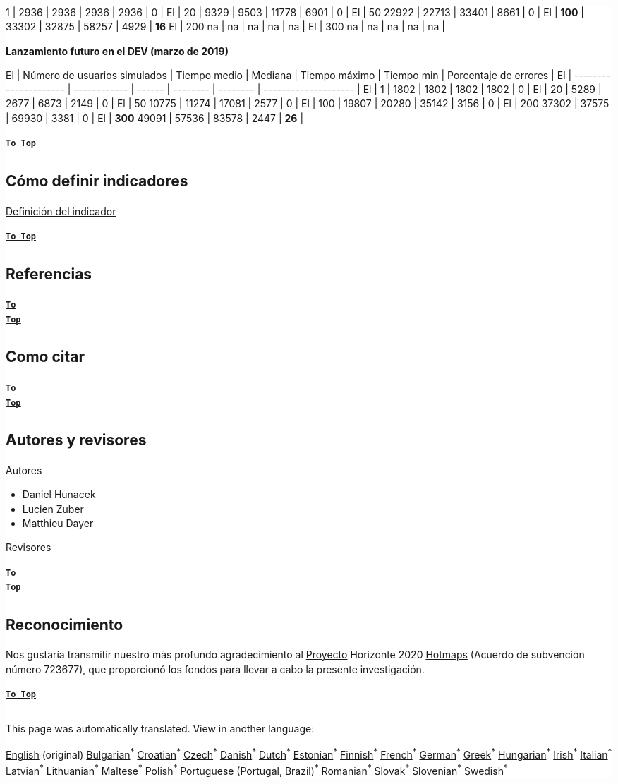 1 | 2936 | 2936 | 2936 | 2936 | 0 | El | 20 | 9329 | 9503 | 11778 | 6901 | 0 | El | 50 22922 | 22713 | 33401 | 8661 | 0 | El | <strong>100</strong> | 33302 | 32875 | 58257 | 4929 | <strong>16</strong> El | 200 na | na | na | na | na | El | 300 na | na | na | na | na | </p><p> <strong>Lanzamiento futuro en el DEV (marzo de 2019)</strong> </p><p> El | Número de usuarios simulados | Tiempo medio | Mediana | Tiempo máximo | Tiempo min | Porcentaje de errores | El | --------------------- | ------------ | ------ | -------- | -------- | -------------------- | El | 1 | 1802 | 1802 | 1802 | 1802 | 0 | El | 20 | 5289 | 2677 | 6873 | 2149 | 0 | El | 50 10775 | 11274 | 17081 | 2577 | 0 | El | 100 | 19807 | 20280 | 35142 | 3156 | 0 | El | 200 37302 | 37575 | 69930 | 3381 | 0 | El | <strong>300</strong> 49091 | 57536 | 83578 | 2447 | <strong>26</strong> | </p><p><ins> <code><strong><a href="#table-of-contents">To Top</a></strong></code> </ins> </p><h2> <a class="anchor" id="how-to-define-indicators" href="#how-to-define-indicators"><i class="fa fa-link"></i></a> Cómo definir indicadores </h2><p> <a href="en-indicator_readme">Definición del indicador</a> </p><p><ins> <code><strong><a href="#table-of-contents">To Top</a></strong></code> </ins> </p><h2> <a class="anchor" id="references" href="#references"><i class="fa fa-link"></i></a> Referencias </h2><p><ins> <code><strong><a href="#table-of-contents">To Top</a></strong></code> </ins> </p><h2> <a class="anchor" id="how-to-cite" href="#how-to-cite"><i class="fa fa-link"></i></a> Como citar </h2><p><ins> <code><strong><a href="#table-of-contents">To Top</a></strong></code> </ins> </p><h2> <a class="anchor" id="authors-and-reviewers" href="#authors-and-reviewers"><i class="fa fa-link"></i></a> Autores y revisores </h2><p> Autores </p><ul><li> Daniel Hunacek </li><li> Lucien Zuber </li><li> Matthieu Dayer </li></ul><p> Revisores </p><p><ins> <code><strong><a href="#table-of-contents">To Top</a></strong></code> </ins> </p><h2> <a class="anchor" id="acknowledgement" href="#acknowledgement"><i class="fa fa-link"></i></a> Reconocimiento </h2><p> Nos gustaría transmitir nuestro más profundo agradecimiento al <a href="https://www.hotmaps-project.eu">Proyecto</a> Horizonte 2020 <a href="https://www.hotmaps-project.eu">Hotmaps</a> (Acuerdo de subvención número 723677), que proporcionó los fondos para llevar a cabo la presente investigación. </p><p><ins> <code><strong><a href="#table-of-contents">To Top</a></strong></code> </ins> </p><h2> <a class="anchor" id="" href="#"><i class="fa fa-link"></i></a> </h2>


This page was automatically translated. View in another language:

[English](../en/Developers) (original) [Bulgarian](../bg/Developers)<sup>\*</sup> [Croatian](../hr/Developers)<sup>\*</sup> [Czech](../cs/Developers)<sup>\*</sup> [Danish](../da/Developers)<sup>\*</sup> [Dutch](../nl/Developers)<sup>\*</sup> [Estonian](../et/Developers)<sup>\*</sup> [Finnish](../fi/Developers)<sup>\*</sup> [French](../fr/Developers)<sup>\*</sup> [German](../de/Developers)<sup>\*</sup> [Greek](../el/Developers)<sup>\*</sup> [Hungarian](../hu/Developers)<sup>\*</sup> [Irish](../ga/Developers)<sup>\*</sup> [Italian](../it/Developers)<sup>\*</sup> [Latvian](../lv/Developers)<sup>\*</sup> [Lithuanian](../lt/Developers)<sup>\*</sup> [Maltese](../mt/Developers)<sup>\*</sup> [Polish](../pl/Developers)<sup>\*</sup> [Portuguese (Portugal, Brazil)](../pt/Developers)<sup>\*</sup> [Romanian](../ro/Developers)<sup>\*</sup> [Slovak](../sk/Developers)<sup>\*</sup> [Slovenian](../sl/Developers)<sup>\*</sup>  [Swedish](../sv/Developers)<sup>\*</sup> 
